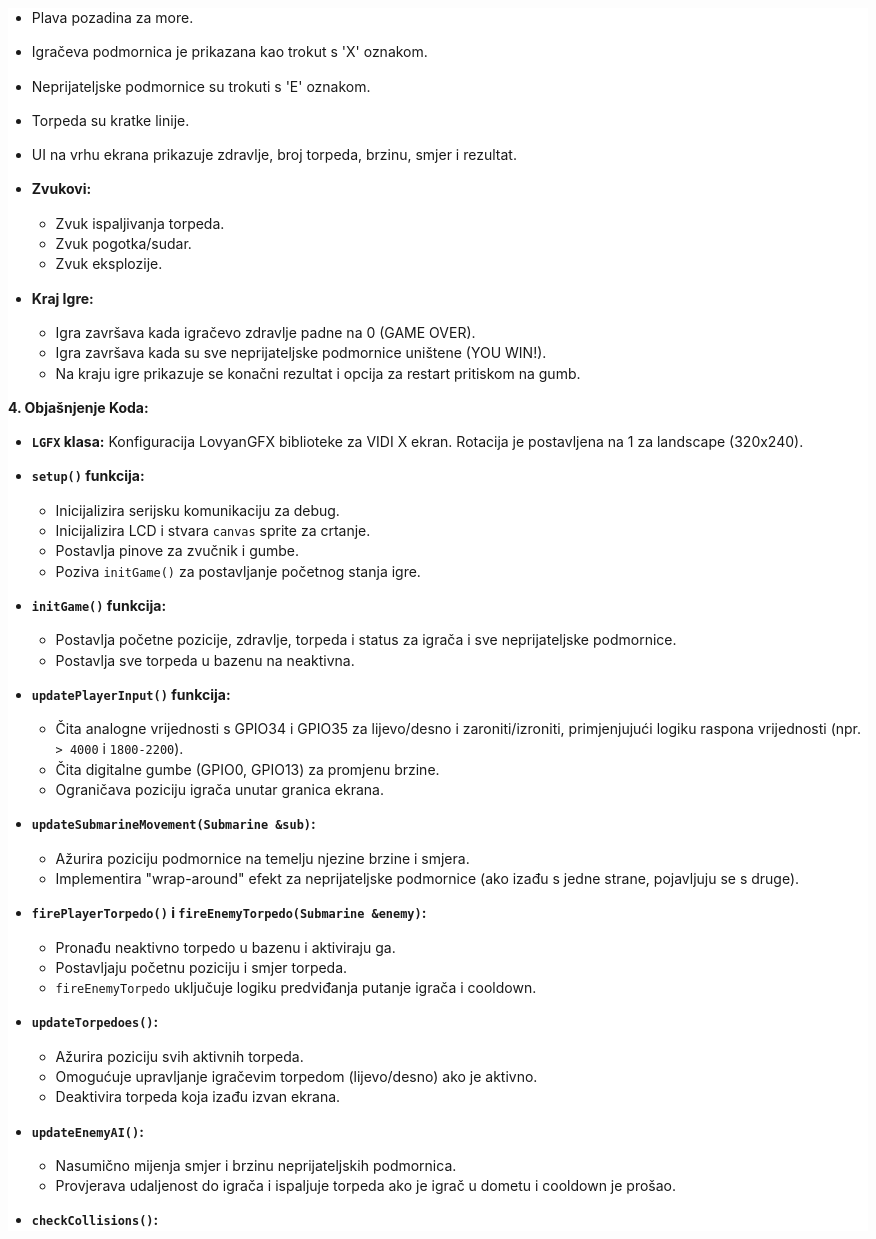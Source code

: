   - Plava pozadina za more.
  - Igračeva podmornica je prikazana kao trokut s 'X' oznakom.
  - Neprijateljske podmornice su trokuti s 'E' oznakom.
  - Torpeda su kratke linije.
  - UI na vrhu ekrana prikazuje zdravlje, broj torpeda, brzinu, smjer i rezultat.
- **Zvukovi:**
  
  - Zvuk ispaljivanja torpeda.
  - Zvuk pogotka/sudar.
  - Zvuk eksplozije.
- **Kraj Igre:**
  
  - Igra završava kada igračevo zdravlje padne na 0 (GAME OVER).
  - Igra završava kada su sve neprijateljske podmornice uništene (YOU WIN!).
  - Na kraju igre prikazuje se konačni rezultat i opcija za restart pritiskom na gumb.

**4. Objašnjenje Koda:**

- **`LGFX` klasa:** Konfiguracija LovyanGFX biblioteke za VIDI X ekran. Rotacija je postavljena na 1 za landscape (320x240).
- **`setup()` funkcija:**
  
  - Inicijalizira serijsku komunikaciju za debug.
  - Inicijalizira LCD i stvara `canvas` sprite za crtanje.
  - Postavlja pinove za zvučnik i gumbe.
  - Poziva `initGame()` za postavljanje početnog stanja igre.
- **`initGame()` funkcija:**
  
  - Postavlja početne pozicije, zdravlje, torpeda i status za igrača i sve neprijateljske podmornice.
  - Postavlja sve torpeda u bazenu na neaktivna.
- **`updatePlayerInput()` funkcija:**
  
  - Čita analogne vrijednosti s GPIO34 i GPIO35 za lijevo/desno i zaroniti/izroniti, primjenjujući logiku raspona vrijednosti (npr. `> 4000` i `1800-2200`).
  - Čita digitalne gumbe (GPIO0, GPIO13) za promjenu brzine.
  - Ograničava poziciju igrača unutar granica ekrana.
- **`updateSubmarineMovement(Submarine &sub)`:**
  
  - Ažurira poziciju podmornice na temelju njezine brzine i smjera.
  - Implementira "wrap-around" efekt za neprijateljske podmornice (ako izađu s jedne strane, pojavljuju se s druge).
- **`firePlayerTorpedo()` i `fireEnemyTorpedo(Submarine &enemy)`:**
  
  - Pronađu neaktivno torpedo u bazenu i aktiviraju ga.
  - Postavljaju početnu poziciju i smjer torpeda.
  - `fireEnemyTorpedo` uključuje logiku predviđanja putanje igrača i cooldown.
- **`updateTorpedoes()`:**
  
  - Ažurira poziciju svih aktivnih torpeda.
  - Omogućuje upravljanje igračevim torpedom (lijevo/desno) ako je aktivno.
  - Deaktivira torpeda koja izađu izvan ekrana.
- **`updateEnemyAI()`:**
  
  - Nasumično mijenja smjer i brzinu neprijateljskih podmornica.
  - Provjerava udaljenost do igrača i ispaljuje torpeda ako je igrač u dometu i cooldown je prošao.
- **`checkCollisions()`:**
  